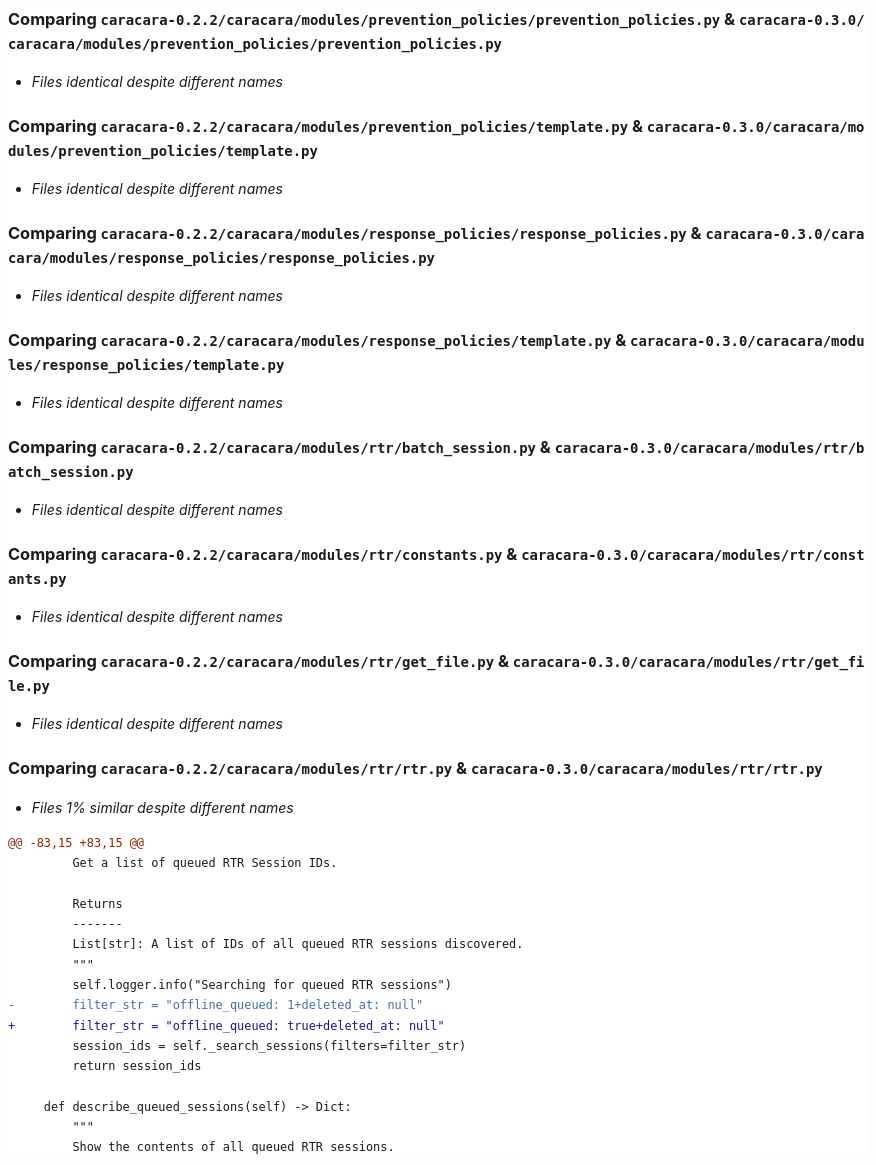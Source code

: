 ### Comparing `caracara-0.2.2/caracara/modules/prevention_policies/prevention_policies.py` & `caracara-0.3.0/caracara/modules/prevention_policies/prevention_policies.py`

 * *Files identical despite different names*

### Comparing `caracara-0.2.2/caracara/modules/prevention_policies/template.py` & `caracara-0.3.0/caracara/modules/prevention_policies/template.py`

 * *Files identical despite different names*

### Comparing `caracara-0.2.2/caracara/modules/response_policies/response_policies.py` & `caracara-0.3.0/caracara/modules/response_policies/response_policies.py`

 * *Files identical despite different names*

### Comparing `caracara-0.2.2/caracara/modules/response_policies/template.py` & `caracara-0.3.0/caracara/modules/response_policies/template.py`

 * *Files identical despite different names*

### Comparing `caracara-0.2.2/caracara/modules/rtr/batch_session.py` & `caracara-0.3.0/caracara/modules/rtr/batch_session.py`

 * *Files identical despite different names*

### Comparing `caracara-0.2.2/caracara/modules/rtr/constants.py` & `caracara-0.3.0/caracara/modules/rtr/constants.py`

 * *Files identical despite different names*

### Comparing `caracara-0.2.2/caracara/modules/rtr/get_file.py` & `caracara-0.3.0/caracara/modules/rtr/get_file.py`

 * *Files identical despite different names*

### Comparing `caracara-0.2.2/caracara/modules/rtr/rtr.py` & `caracara-0.3.0/caracara/modules/rtr/rtr.py`

 * *Files 1% similar despite different names*

```diff
@@ -83,15 +83,15 @@
         Get a list of queued RTR Session IDs.
 
         Returns
         -------
         List[str]: A list of IDs of all queued RTR sessions discovered.
         """
         self.logger.info("Searching for queued RTR sessions")
-        filter_str = "offline_queued: 1+deleted_at: null"
+        filter_str = "offline_queued: true+deleted_at: null"
         session_ids = self._search_sessions(filters=filter_str)
         return session_ids
 
     def describe_queued_sessions(self) -> Dict:
         """
         Show the contents of all queued RTR sessions.
```
